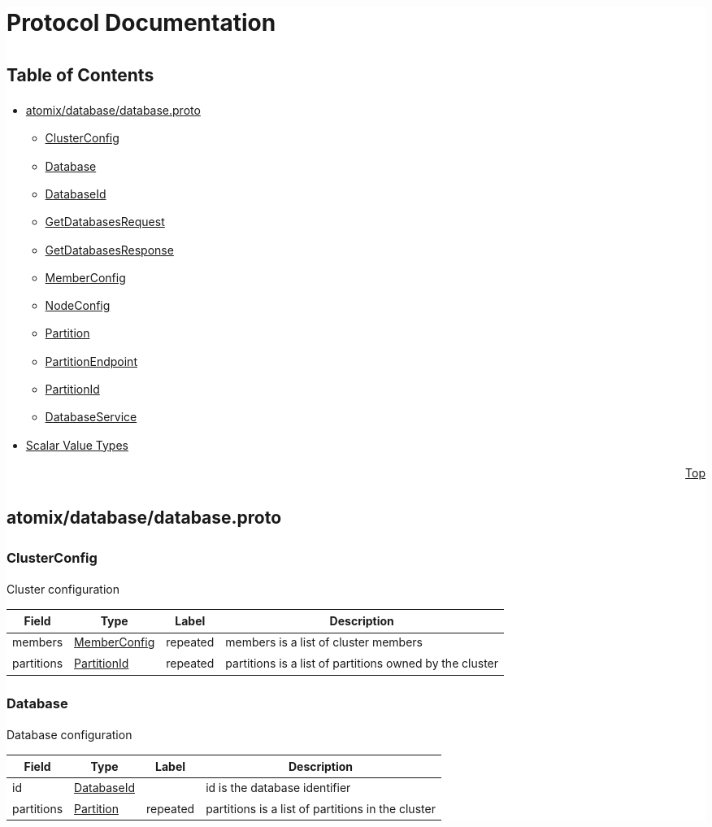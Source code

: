 # Protocol Documentation
<a name="top"></a>

## Table of Contents

- [atomix/database/database.proto](#atomix/database/database.proto)
    - [ClusterConfig](#atomix.database.ClusterConfig)
    - [Database](#atomix.database.Database)
    - [DatabaseId](#atomix.database.DatabaseId)
    - [GetDatabasesRequest](#atomix.database.GetDatabasesRequest)
    - [GetDatabasesResponse](#atomix.database.GetDatabasesResponse)
    - [MemberConfig](#atomix.database.MemberConfig)
    - [NodeConfig](#atomix.database.NodeConfig)
    - [Partition](#atomix.database.Partition)
    - [PartitionEndpoint](#atomix.database.PartitionEndpoint)
    - [PartitionId](#atomix.database.PartitionId)
  
  
  
    - [DatabaseService](#atomix.database.DatabaseService)
  

- [Scalar Value Types](#scalar-value-types)



<a name="atomix/database/database.proto"></a>
<p align="right"><a href="#top">Top</a></p>

## atomix/database/database.proto



<a name="atomix.database.ClusterConfig"></a>

### ClusterConfig
Cluster configuration


| Field | Type | Label | Description |
| ----- | ---- | ----- | ----------- |
| members | [MemberConfig](#atomix.database.MemberConfig) | repeated | members is a list of cluster members |
| partitions | [PartitionId](#atomix.database.PartitionId) | repeated | partitions is a list of partitions owned by the cluster |






<a name="atomix.database.Database"></a>

### Database
Database configuration


| Field | Type | Label | Description |
| ----- | ---- | ----- | ----------- |
| id | [DatabaseId](#atomix.database.DatabaseId) |  | id is the database identifier |
| partitions | [Partition](#atomix.database.Partition) | repeated | partitions is a list of partitions in the cluster |
